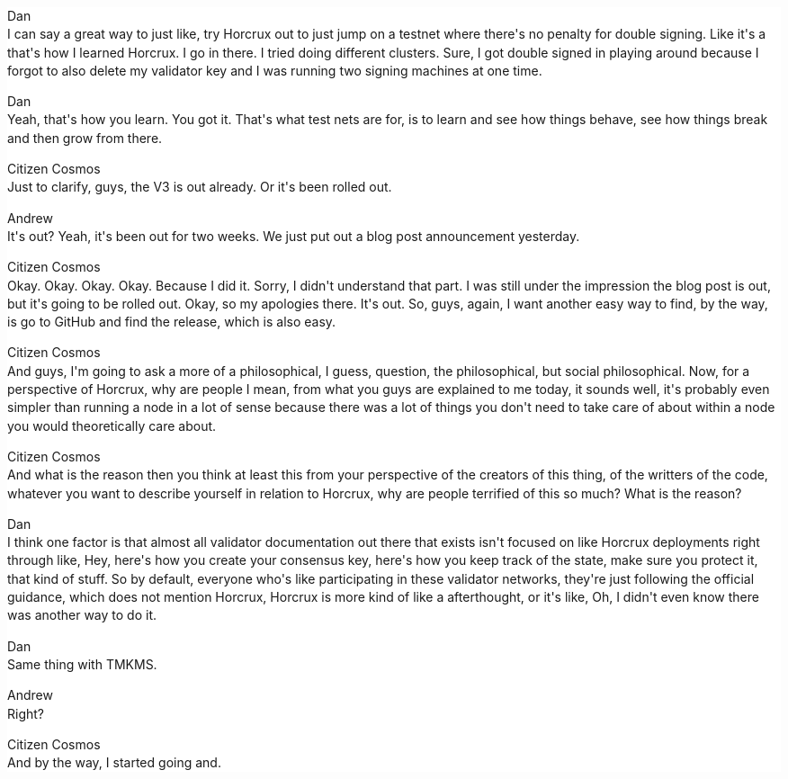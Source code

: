 
Dan  
I can say a great way to just like, try Horcrux out to just jump on a testnet where there's no penalty for double signing. Like it's a that's how I learned Horcrux. I go in there. I tried doing different clusters. Sure, I got double signed in playing around because I forgot to also delete my validator key and I was running two signing machines at one time.


Dan  
Yeah, that's how you learn. You got it. That's what test nets are for, is to learn and see how things behave, see how things break and then grow from there.


Citizen Cosmos  
Just to clarify, guys, the V3 is out already. Or it's been rolled out.


Andrew  
It's out? Yeah, it's been out for two weeks. We just put out a blog post announcement yesterday.


Citizen Cosmos  
Okay. Okay. Okay. Okay. Because I did it. Sorry, I didn't understand that part. I was still under the impression the blog post is out, but it's going to be rolled out. Okay, so my apologies there. It's out. So, guys, again, I want another easy way to find, by the way, is go to GitHub and find the release, which is also easy.


Citizen Cosmos  
And guys, I'm going to ask a more of a philosophical, I guess, question, the philosophical, but social philosophical. Now, for a perspective of Horcrux, why are people I mean, from what you guys are explained to me today, it sounds well, it's probably even simpler than running a node in a lot of sense because there was a lot of things you don't need to take care of about within a node you would theoretically care about.


Citizen Cosmos  
And what is the reason then you think at least this from your perspective of the creators of this thing, of the writters of the code, whatever you want to describe yourself in relation to Horcrux, why are people terrified of this so much? What is the reason?


Dan  
I think one factor is that almost all validator documentation out there that exists isn't focused on like Horcrux deployments right through like, Hey, here's how you create your consensus key, here's how you keep track of the state, make sure you protect it, that kind of stuff. So by default, everyone who's like participating in these validator networks, they're just following the official guidance, which does not mention Horcrux, Horcrux is more kind of like a afterthought, or it's like, Oh, I didn't even know there was another way to do it.


Dan  
Same thing with TMKMS.


Andrew  
Right?


Citizen Cosmos  
And by the way, I started going and.
